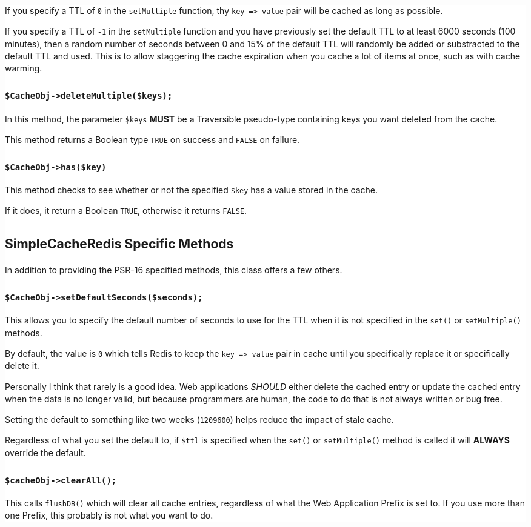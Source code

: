 If you specify a TTL of `0` in the `setMultiple` function, thy `key => value`
pair will be cached as long as possible.

If you specify a TTL of `-1` in the `setMultiple` function and you have
previously set the default TTL to at least 6000 seconds (100 minutes), then a
random number of seconds between 0 and 15% of the default TTL will randomly be
added or substracted to the default TTL and used. This is to allow staggering
the cache expiration when you cache a lot of items at once, such as with cache
warming.


### `$CacheObj->deleteMultiple($keys);`

In this method, the parameter `$keys` __MUST__ be a Traversible pseudo-type
containing keys you want deleted from the cache.

This method returns a Boolean type `TRUE` on success and `FALSE` on failure.


### `$CacheObj->has($key)`

This method checks to see whether or not the specified `$key` has a value
stored in the cache.

If it does, it return a Boolean `TRUE`, otherwise it returns `FALSE`.


SimpleCacheRedis Specific Methods
---------------------------------

In addition to providing the PSR-16 specified methods, this class offers a few
others.


### `$CacheObj->setDefaultSeconds($seconds);`

This allows you to specify the default number of seconds to use for the TTL
when it is not specified in the `set()` or `setMultiple()` methods.

By default, the value is `0` which tells Redis to keep the `key => value`
pair in cache until you specifically replace it or specifically delete it.

Personally I think that rarely is a good idea. Web applications _SHOULD_
either delete the cached entry or update the cached entry when the data is
no longer valid, but because programmers are human, the code to do that is not
always written or bug free.

Setting the default to something like two weeks (`1209600`) helps reduce the
impact of stale cache.

Regardless of what you set the default to, if `$ttl` is specified when the
`set()` or `setMultiple()` method is called it will __ALWAYS__ override the
default.


### `$cacheObj->clearAll();`

This calls `flushDB()` which will clear all cache entries, regardless of what
the Web Application Prefix is set to. If you use more than one Prefix, this
probably is not what you want to do.
